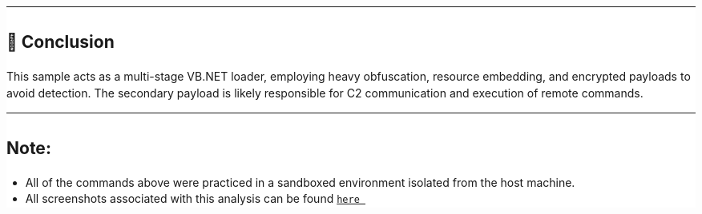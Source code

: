 
---

## 🧩 Conclusion

This sample acts as a multi-stage VB.NET loader, employing heavy obfuscation, resource embedding, and encrypted payloads to avoid detection. The secondary payload is likely responsible for C2 communication and execution of remote commands.

---

## Note:

- All of the commands above were practiced in a sandboxed environment isolated from the host machine.
- All screenshots associated with this analysis can be found  [`here `](../../../assets/images/Malware_Analysis/) 
